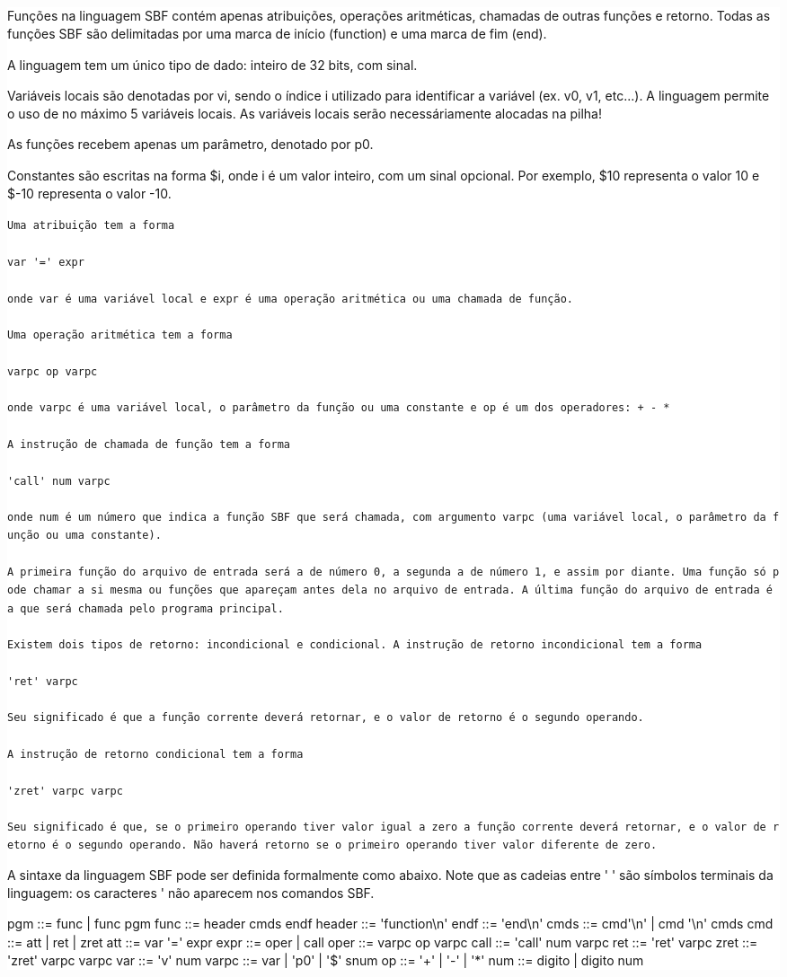 Funções na linguagem SBF contém apenas atribuições, operações aritméticas, chamadas de outras funções e retorno. Todas as funções SBF são delimitadas por uma marca de início (function) e uma marca de fim (end).

A linguagem tem um único tipo de dado: inteiro de 32 bits, com sinal.

Variáveis locais são denotadas por vi, sendo o índice i utilizado para identificar a variável (ex. v0, v1, etc...). A linguagem permite o uso de no máximo 5 variáveis locais. As variáveis locais serão necessáriamente alocadas na pilha!

As funções recebem apenas um parâmetro, denotado por p0.

Constantes são escritas na forma $i, onde i é um valor inteiro, com um sinal opcional. Por exemplo, $10 representa o valor 10 e $-10 representa o valor -10.

    Uma atribuição tem a forma

    var '=' expr

    onde var é uma variável local e expr é uma operação aritmética ou uma chamada de função.

    Uma operação aritmética tem a forma

    varpc op varpc

    onde varpc é uma variável local, o parâmetro da função ou uma constante e op é um dos operadores: + - *

    A instrução de chamada de função tem a forma

    'call' num varpc

    onde num é um número que indica a função SBF que será chamada, com argumento varpc (uma variável local, o parâmetro da função ou uma constante).

    A primeira função do arquivo de entrada será a de número 0, a segunda a de número 1, e assim por diante. Uma função só pode chamar a si mesma ou funções que apareçam antes dela no arquivo de entrada. A última função do arquivo de entrada é a que será chamada pelo programa principal.

    Existem dois tipos de retorno: incondicional e condicional. A instrução de retorno incondicional tem a forma

    'ret' varpc

    Seu significado é que a função corrente deverá retornar, e o valor de retorno é o segundo operando.

    A instrução de retorno condicional tem a forma

    'zret' varpc varpc

    Seu significado é que, se o primeiro operando tiver valor igual a zero a função corrente deverá retornar, e o valor de retorno é o segundo operando. Não haverá retorno se o primeiro operando tiver valor diferente de zero. 

A sintaxe da linguagem SBF pode ser definida formalmente como abaixo. Note que as cadeias entre ' ' são símbolos terminais da linguagem: os caracteres ' não aparecem nos comandos SBF.

pgm	::=	func | func pgm
func	::=	header cmds endf
header	::=	'function\n'
endf	::=	'end\n'
cmds	::=	cmd'\n' | cmd '\n' cmds
cmd	::=	att | ret | zret
att	::=	var '=' expr
expr	::=	oper | call
oper	::=	varpc op varpc
call	::=	'call' num varpc
ret	::=	'ret' varpc
zret	::=	'zret' varpc varpc
var	::=	'v' num
varpc	::=	var | 'p0' | '$' snum
op	::=	'+' | '-' | '*'
num	::=	digito | digito num